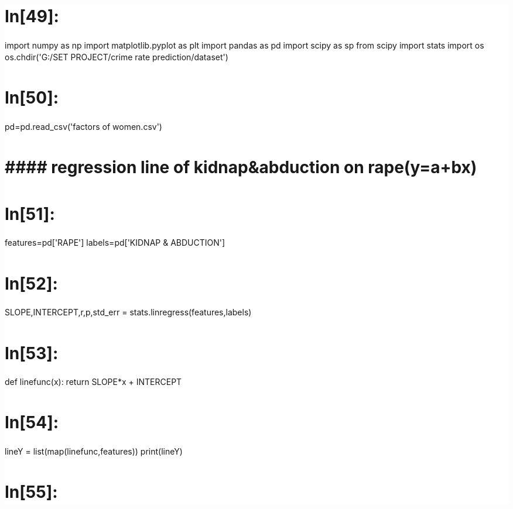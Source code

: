 # In[49]:


import numpy as np
import matplotlib.pyplot as plt
import pandas as pd
import scipy as sp
from scipy import stats
import os
os.chdir('G:/SET PROJECT/crime rate prediction/dataset')


# In[50]:


pd=pd.read_csv('factors of women.csv')


# #### regression line of kidnap&abduction on rape(y=a+bx)

# In[51]:


features=pd['RAPE']
labels=pd['KIDNAP & ABDUCTION']


# In[52]:


SLOPE,INTERCEPT,r,p,std_err = stats.linregress(features,labels)


# In[53]:


def linefunc(x):
    return SLOPE*x + INTERCEPT


# In[54]:


lineY = list(map(linefunc,features))
print(lineY)


# In[55]:

